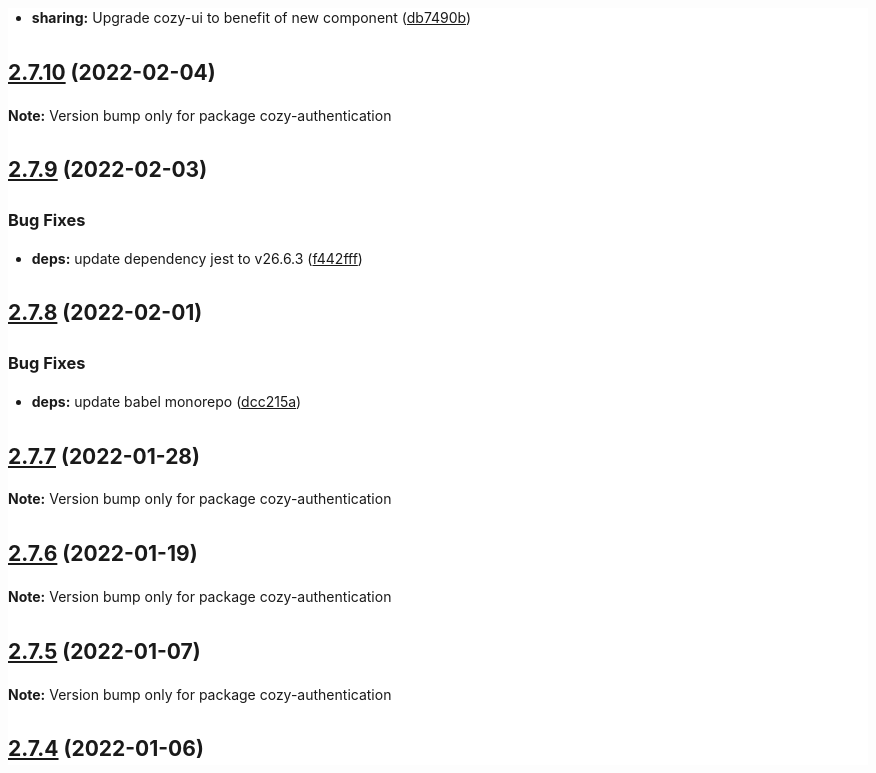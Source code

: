 - **sharing:** Upgrade cozy-ui to benefit of new component ([db7490b](https://github.com/cozy/cozy-libs/commit/db7490ba5f1585e2a925f5c054aa611c93617bdc))

## [2.7.10](https://github.com/cozy/cozy-libs/compare/cozy-authentication@2.7.9...cozy-authentication@2.7.10) (2022-02-04)

**Note:** Version bump only for package cozy-authentication

## [2.7.9](https://github.com/cozy/cozy-libs/compare/cozy-authentication@2.7.8...cozy-authentication@2.7.9) (2022-02-03)

### Bug Fixes

- **deps:** update dependency jest to v26.6.3 ([f442fff](https://github.com/cozy/cozy-libs/commit/f442fff5f594f04f910046d971950023fcbdd958))

## [2.7.8](https://github.com/cozy/cozy-libs/compare/cozy-authentication@2.7.7...cozy-authentication@2.7.8) (2022-02-01)

### Bug Fixes

- **deps:** update babel monorepo ([dcc215a](https://github.com/cozy/cozy-libs/commit/dcc215a0478db2cb3175b09d759bce8153ad4000))

## [2.7.7](https://github.com/cozy/cozy-libs/compare/cozy-authentication@2.7.6...cozy-authentication@2.7.7) (2022-01-28)

**Note:** Version bump only for package cozy-authentication

## [2.7.6](https://github.com/cozy/cozy-libs/compare/cozy-authentication@2.7.5...cozy-authentication@2.7.6) (2022-01-19)

**Note:** Version bump only for package cozy-authentication

## [2.7.5](https://github.com/cozy/cozy-libs/compare/cozy-authentication@2.7.4...cozy-authentication@2.7.5) (2022-01-07)

**Note:** Version bump only for package cozy-authentication

## [2.7.4](https://github.com/cozy/cozy-libs/compare/cozy-authentication@2.7.3...cozy-authentication@2.7.4) (2022-01-06)
